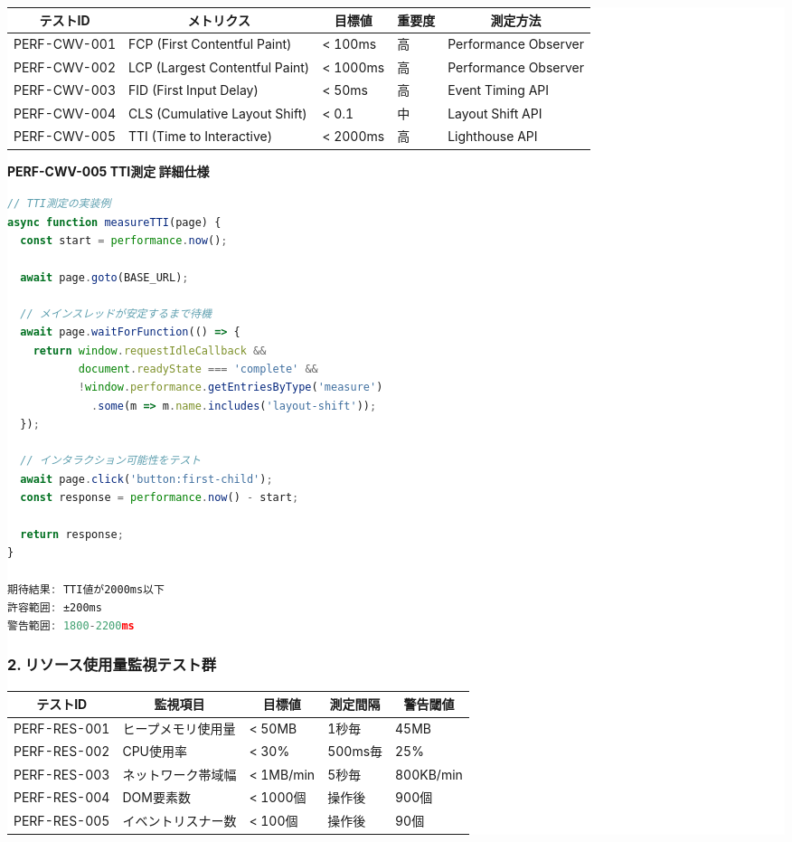 | テストID | メトリクス | 目標値 | 重要度 | 測定方法 |
|---------|-----------|--------|--------|----------|
| PERF-CWV-001 | FCP (First Contentful Paint) | < 100ms | 高 | Performance Observer |
| PERF-CWV-002 | LCP (Largest Contentful Paint) | < 1000ms | 高 | Performance Observer |
| PERF-CWV-003 | FID (First Input Delay) | < 50ms | 高 | Event Timing API |
| PERF-CWV-004 | CLS (Cumulative Layout Shift) | < 0.1 | 中 | Layout Shift API |
| PERF-CWV-005 | TTI (Time to Interactive) | < 2000ms | 高 | Lighthouse API |

**PERF-CWV-005 TTI測定 詳細仕様**
```javascript
// TTI測定の実装例
async function measureTTI(page) {
  const start = performance.now();
  
  await page.goto(BASE_URL);
  
  // メインスレッドが安定するまで待機
  await page.waitForFunction(() => {
    return window.requestIdleCallback && 
           document.readyState === 'complete' &&
           !window.performance.getEntriesByType('measure')
             .some(m => m.name.includes('layout-shift'));
  });
  
  // インタラクション可能性をテスト
  await page.click('button:first-child');
  const response = performance.now() - start;
  
  return response;
}

期待結果: TTI値が2000ms以下
許容範囲: ±200ms
警告範囲: 1800-2200ms
```

### 2. リソース使用量監視テスト群

| テストID | 監視項目 | 目標値 | 測定間隔 | 警告閾値 |
|---------|----------|--------|----------|----------|
| PERF-RES-001 | ヒープメモリ使用量 | < 50MB | 1秒毎 | 45MB |
| PERF-RES-002 | CPU使用率 | < 30% | 500ms毎 | 25% |
| PERF-RES-003 | ネットワーク帯域幅 | < 1MB/min | 5秒毎 | 800KB/min |
| PERF-RES-004 | DOM要素数 | < 1000個 | 操作後 | 900個 |
| PERF-RES-005 | イベントリスナー数 | < 100個 | 操作後 | 90個 |

